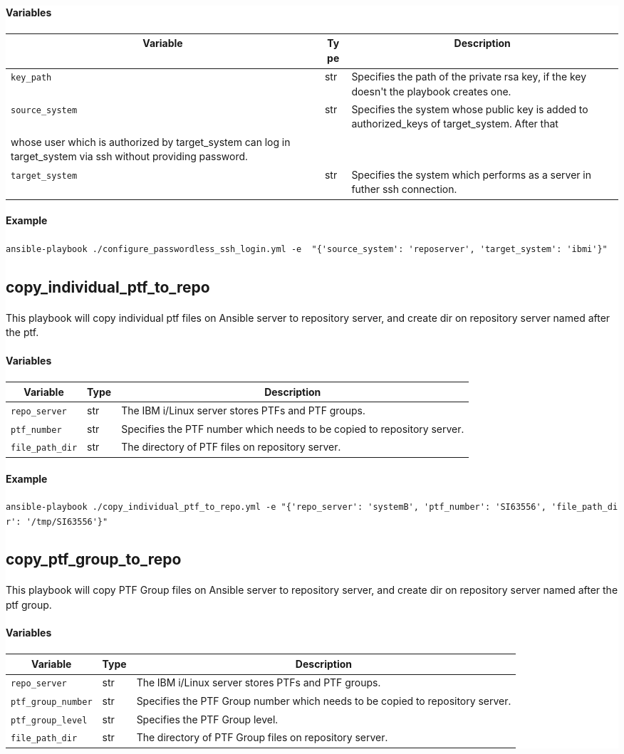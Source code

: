 #### Variables

| Variable              | Type          | Description                                                                    |
|-----------------------|---------------|--------------------------------------------------------------------------------|
| `key_path`         | str           | Specifies the path of the private rsa key, if the key doesn't the playbook creates one.   |
| `source_system`           | str     | Specifies the system whose public key is added to authorized_keys of target_system. After that 
whose user which is authorized by target_system can log in target_system via ssh without providing password.   |
| `target_system`           | str     | Specifies the system which performs as a server in futher ssh connection.   |

#### Example

```
ansible-playbook ./configure_passwordless_ssh_login.yml -e  "{'source_system': 'reposerver', 'target_system': 'ibmi'}"
```

## copy_individual_ptf_to_repo

This playbook will copy individual ptf files on Ansible server to repository server, and create dir on repository server named after the ptf.

#### Variables

| Variable              | Type          | Description                                                                    |
|-----------------------|---------------|--------------------------------------------------------------------------------|
| `repo_server`           | str     | The IBM i/Linux server stores PTFs and PTF groups.   |
| `ptf_number`           | str     | Specifies the PTF number which needs to be copied to repository server.   |
| `file_path_dir`         | str       | The directory of PTF files on repository server.   |

#### Example

```
ansible-playbook ./copy_individual_ptf_to_repo.yml -e "{'repo_server': 'systemB', 'ptf_number': 'SI63556', 'file_path_dir': '/tmp/SI63556'}"
```

## copy_ptf_group_to_repo

This playbook will copy PTF Group files on Ansible server to repository server, and create dir on repository server named after the ptf group.

#### Variables

| Variable              | Type          | Description                                                                    |
|-----------------------|---------------|--------------------------------------------------------------------------------|
| `repo_server`           | str     | The IBM i/Linux server stores PTFs and PTF groups.   |
| `ptf_group_number`           | str     | Specifies the PTF Group number which needs to be copied to repository server.   |
| `ptf_group_level`           | str     | Specifies the PTF Group level.   |
| `file_path_dir`         | str       | The directory of PTF Group files on repository server.   |
